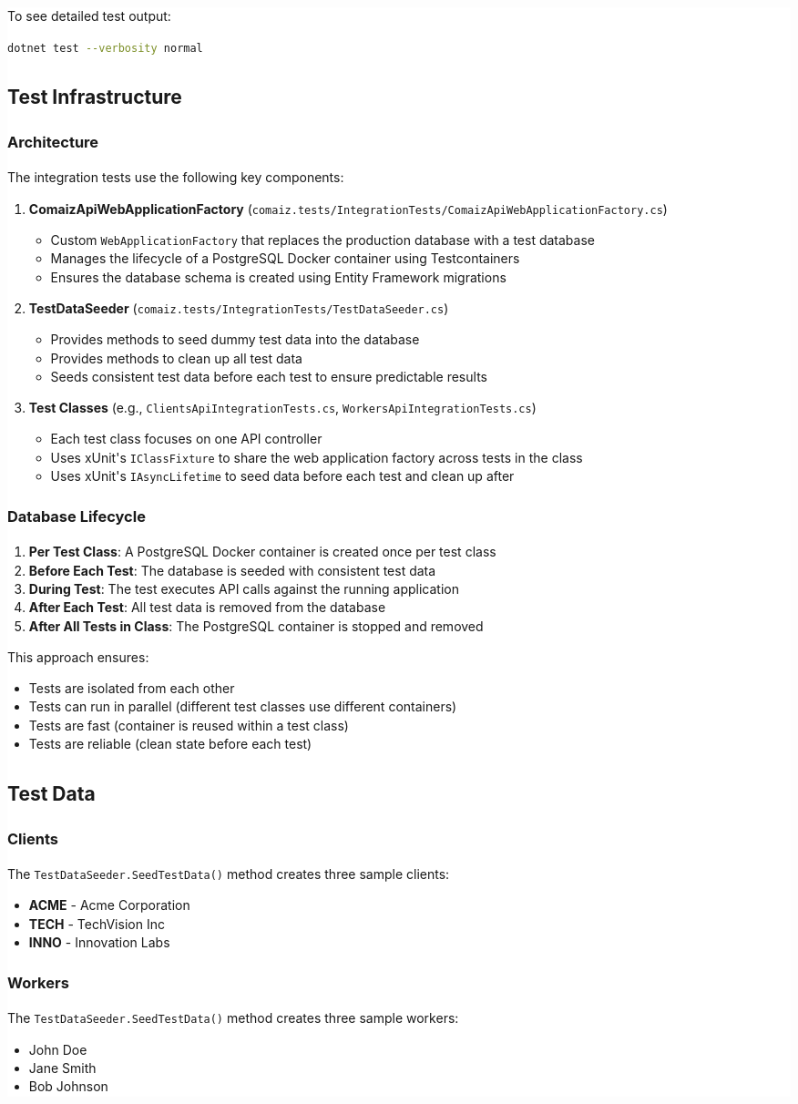 To see detailed test output:

```bash
dotnet test --verbosity normal
```

## Test Infrastructure

### Architecture

The integration tests use the following key components:

1. **ComaizApiWebApplicationFactory** (`comaiz.tests/IntegrationTests/ComaizApiWebApplicationFactory.cs`)
   - Custom `WebApplicationFactory` that replaces the production database with a test database
   - Manages the lifecycle of a PostgreSQL Docker container using Testcontainers
   - Ensures the database schema is created using Entity Framework migrations

2. **TestDataSeeder** (`comaiz.tests/IntegrationTests/TestDataSeeder.cs`)
   - Provides methods to seed dummy test data into the database
   - Provides methods to clean up all test data
   - Seeds consistent test data before each test to ensure predictable results

3. **Test Classes** (e.g., `ClientsApiIntegrationTests.cs`, `WorkersApiIntegrationTests.cs`)
   - Each test class focuses on one API controller
   - Uses xUnit's `IClassFixture` to share the web application factory across tests in the class
   - Uses xUnit's `IAsyncLifetime` to seed data before each test and clean up after

### Database Lifecycle

1. **Per Test Class**: A PostgreSQL Docker container is created once per test class
2. **Before Each Test**: The database is seeded with consistent test data
3. **During Test**: The test executes API calls against the running application
4. **After Each Test**: All test data is removed from the database
5. **After All Tests in Class**: The PostgreSQL container is stopped and removed

This approach ensures:
- Tests are isolated from each other
- Tests can run in parallel (different test classes use different containers)
- Tests are fast (container is reused within a test class)
- Tests are reliable (clean state before each test)

## Test Data

### Clients
The `TestDataSeeder.SeedTestData()` method creates three sample clients:
- **ACME** - Acme Corporation
- **TECH** - TechVision Inc
- **INNO** - Innovation Labs

### Workers
The `TestDataSeeder.SeedTestData()` method creates three sample workers:
- John Doe
- Jane Smith
- Bob Johnson
